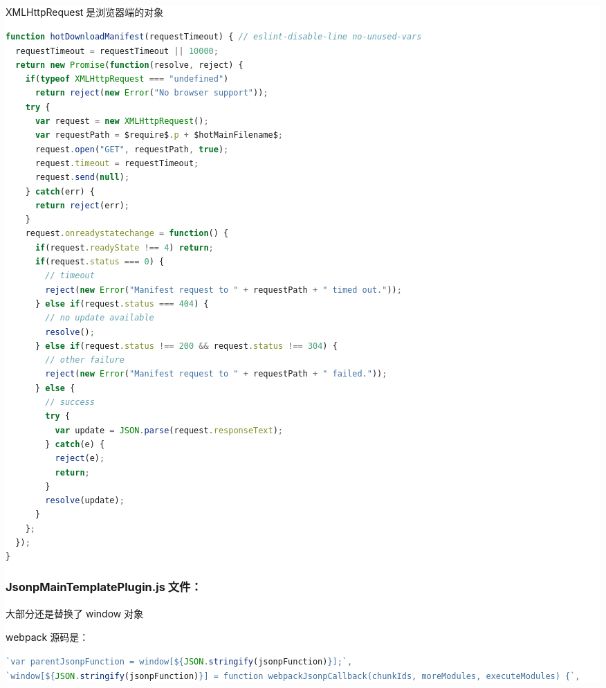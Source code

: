 XMLHttpRequest 是浏览器端的对象


```js
function hotDownloadManifest(requestTimeout) { // eslint-disable-line no-unused-vars
  requestTimeout = requestTimeout || 10000;
  return new Promise(function(resolve, reject) {
    if(typeof XMLHttpRequest === "undefined")
      return reject(new Error("No browser support"));
    try {
      var request = new XMLHttpRequest();
      var requestPath = $require$.p + $hotMainFilename$;
      request.open("GET", requestPath, true);
      request.timeout = requestTimeout;
      request.send(null);
    } catch(err) {
      return reject(err);
    }
    request.onreadystatechange = function() {
      if(request.readyState !== 4) return;
      if(request.status === 0) {
        // timeout
        reject(new Error("Manifest request to " + requestPath + " timed out."));
      } else if(request.status === 404) {
        // no update available
        resolve();
      } else if(request.status !== 200 && request.status !== 304) {
        // other failure
        reject(new Error("Manifest request to " + requestPath + " failed."));
      } else {
        // success
        try {
          var update = JSON.parse(request.responseText);
        } catch(e) {
          reject(e);
          return;
        }
        resolve(update);
      }
    };
  });
}
```


### JsonpMainTemplatePlugin.js 文件：

大部分还是替换了 window 对象

webpack 源码是：

```js
`var parentJsonpFunction = window[${JSON.stringify(jsonpFunction)}];`,
`window[${JSON.stringify(jsonpFunction)}] = function webpackJsonpCallback(chunkIds, moreModules, executeModules) {`,
```
